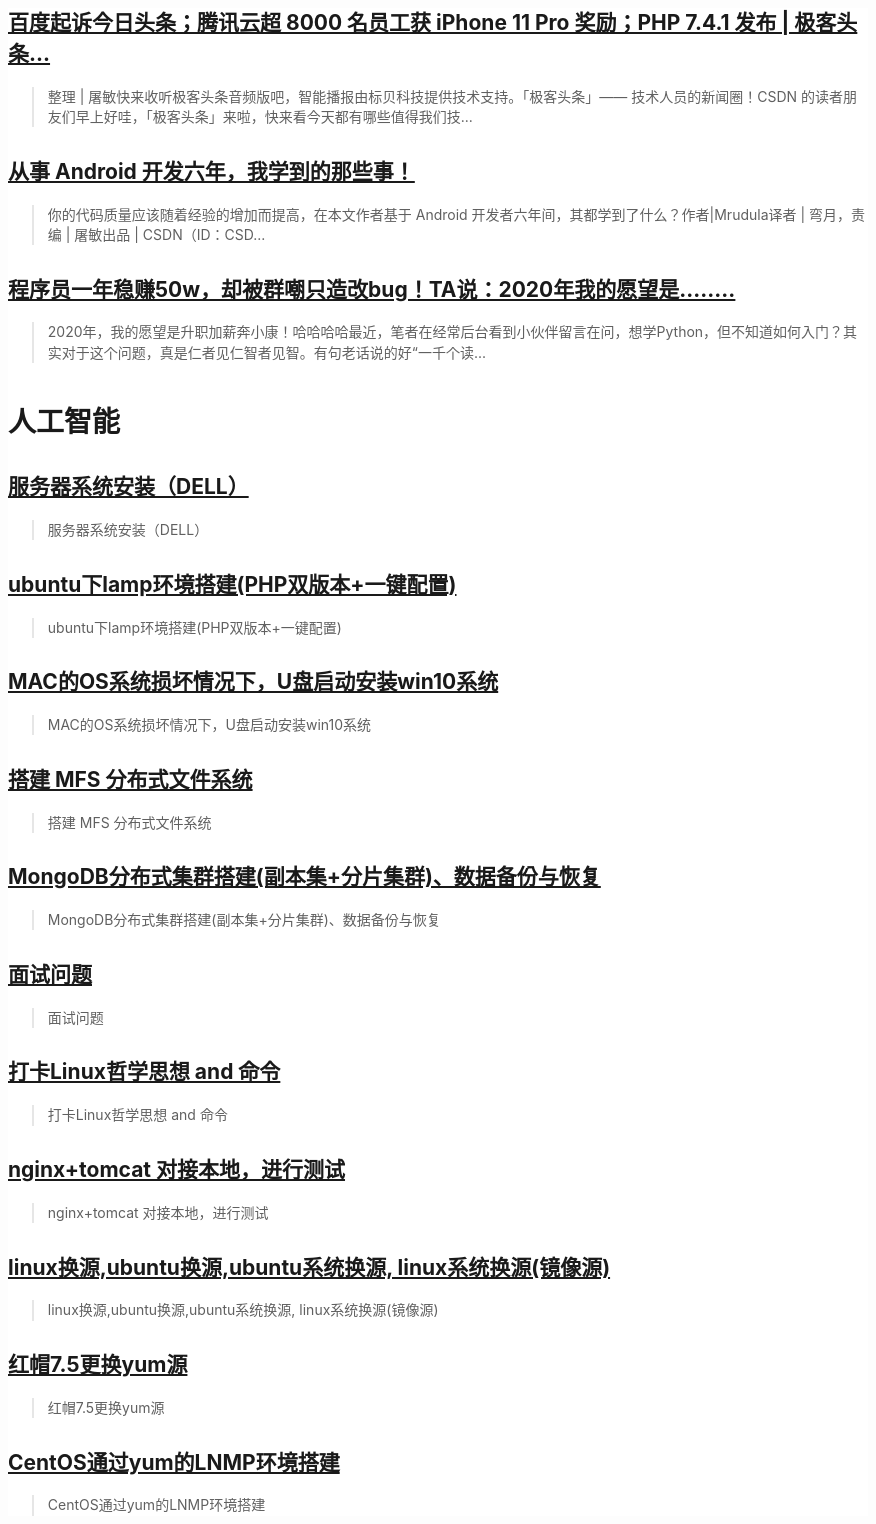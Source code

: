  ## [百度起诉今日头条；腾讯云超 8000 名员工获 iPhone 11 Pro 奖励；PHP 7.4.1 发布 | 极客头条...](https://blog.csdn.net/csdnnews/article/details/103640742)
 > 整理 | 屠敏快来收听极客头条音频版吧，智能播报由标贝科技提供技术支持。「极客头条」—— 技术人员的新闻圈！CSDN 的读者朋友们早上好哇，「极客头条」来啦，快来看今天都有哪些值得我们技...
 ## [从事 Android 开发六年，我学到的那些事！](https://blog.csdn.net/csdnnews/article/details/103640744)
 > 你的代码质量应该随着经验的增加而提高，在本文作者基于 Android 开发者六年间，其都学到了什么？作者|Mrudula译者 | 弯月，责编 | 屠敏出品 | CSDN（ID：CSD...
 ## [程序员一年稳赚50w，却被群嘲只造改bug！TA说：2020年我的愿望是........](https://blog.csdn.net/csdnnews/article/details/103640745)
 > 2020年，我的愿望是升职加薪奔小康！哈哈哈哈最近，笔者在经常后台看到小伙伴留言在问，想学Python，但不知道如何入门？其实对于这个问题，真是仁者见仁智者见智。有句老话说的好“一千个读...
# 人工智能 
 ## [服务器系统安装（DELL）](https://blog.csdn.net/bbvjx1314/article/details/103618264)
 > 服务器系统安装（DELL）
 ## [ubuntu下lamp环境搭建(PHP双版本+一键配置)](https://blog.csdn.net/m0_37871444/article/details/103558518)
 > ubuntu下lamp环境搭建(PHP双版本+一键配置)
 ## [MAC的OS系统损坏情况下，U盘启动安装win10系统](https://blog.csdn.net/weixin_42157650/article/details/103637803)
 > MAC的OS系统损坏情况下，U盘启动安装win10系统
 ## [搭建 MFS 分布式文件系统](https://blog.csdn.net/weixin_45409371/article/details/103613003)
 > 搭建 MFS 分布式文件系统
 ## [MongoDB分布式集群搭建(副本集+分片集群)、数据备份与恢复](https://blog.csdn.net/Powerful_Fy/article/details/103615902)
 > MongoDB分布式集群搭建(副本集+分片集群)、数据备份与恢复
 ## [面试问题](https://blog.csdn.net/lsq791373899/article/details/103615848)
 > 面试问题
 ## [打卡Linux哲学思想 and 命令](https://blog.csdn.net/weixin_44674891/article/details/103629815)
 > 打卡Linux哲学思想 and 命令
 ## [nginx+tomcat 对接本地，进行测试](https://blog.csdn.net/weixin_39929604/article/details/103624231)
 > nginx+tomcat 对接本地，进行测试
 ## [linux换源,ubuntu换源,ubuntu系统换源, linux系统换源(镜像源)](https://blog.csdn.net/flyinghu123/article/details/103631074)
 > linux换源,ubuntu换源,ubuntu系统换源, linux系统换源(镜像源)
 ## [红帽7.5更换yum源](https://blog.csdn.net/weixin_42272246/article/details/103617924)
 > 红帽7.5更换yum源
 ## [CentOS通过yum的LNMP环境搭建](https://blog.csdn.net/nineya_com/article/details/103605872)
 > CentOS通过yum的LNMP环境搭建